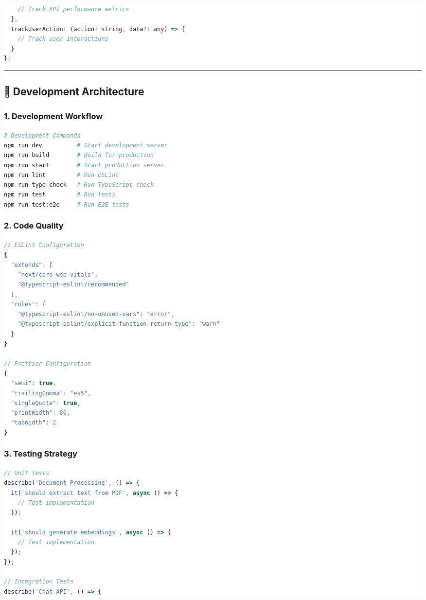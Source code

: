 ```typescript
    // Track API performance metrics
  },
  trackUserAction: (action: string, data?: any) => {
    // Track user interactions
  }
};
```

---

## 🔧 **Development Architecture**

### **1. Development Workflow**
```bash
# Development Commands
npm run dev          # Start development server
npm run build        # Build for production
npm run start        # Start production server
npm run lint         # Run ESLint
npm run type-check   # Run TypeScript check
npm run test         # Run tests
npm run test:e2e     # Run E2E tests
```

### **2. Code Quality**
```typescript
// ESLint Configuration
{
  "extends": [
    "next/core-web-vitals",
    "@typescript-eslint/recommended"
  ],
  "rules": {
    "@typescript-eslint/no-unused-vars": "error",
    "@typescript-eslint/explicit-function-return-type": "warn"
  }
}

// Prettier Configuration
{
  "semi": true,
  "trailingComma": "es5",
  "singleQuote": true,
  "printWidth": 80,
  "tabWidth": 2
}
```

### **3. Testing Strategy**
```typescript
// Unit Tests
describe('Document Processing', () => {
  it('should extract text from PDF', async () => {
    // Test implementation
  });
  
  it('should generate embeddings', async () => {
    // Test implementation
  });
});

// Integration Tests
describe('Chat API', () => {
```